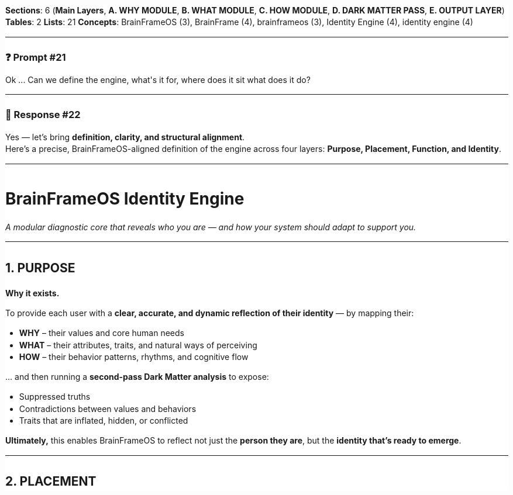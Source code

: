 
**Sections**: 6 (**Main Layers**, **A. WHY MODULE**, **B. WHAT MODULE**, **C. HOW MODULE**, **D. DARK MATTER PASS**, **E. OUTPUT LAYER**)
**Tables**: 2
**Lists**: 21
**Concepts**: BrainFrameOS (3), BrainFrame (4), brainframeos (3), Identity Engine (4), identity engine (4)

---

### ❓ Prompt #21

Ok ... Can we define the engine, what's it for, where does it sit what does it do?



---

### 💬 Response #22

Yes — let’s bring **definition, clarity, and structural alignment**.  
Here’s a precise, BrainFrameOS-aligned definition of the engine across four layers: **Purpose, Placement, Function, and Identity**.

* * *

**BrainFrameOS Identity Engine**
================================

_A modular diagnostic core that reveals who you are — and how your system should adapt to support you._

* * *

**1\. PURPOSE**
---------------

**Why it exists.**

To provide each user with a **clear, accurate, and dynamic reflection of their identity** — by mapping their:

*   **WHY** – their values and core human needs
*   **WHAT** – their attributes, traits, and natural ways of perceiving
*   **HOW** – their behavior patterns, rhythms, and cognitive flow

… and then running a **second-pass Dark Matter analysis** to expose:

*   Suppressed truths
*   Contradictions between values and behaviors
*   Traits that are inflated, hidden, or conflicted

**Ultimately,** this enables BrainFrameOS to reflect not just the **person they are**, but the **identity that’s ready to emerge**.

* * *

**2\. PLACEMENT**
-----------------
